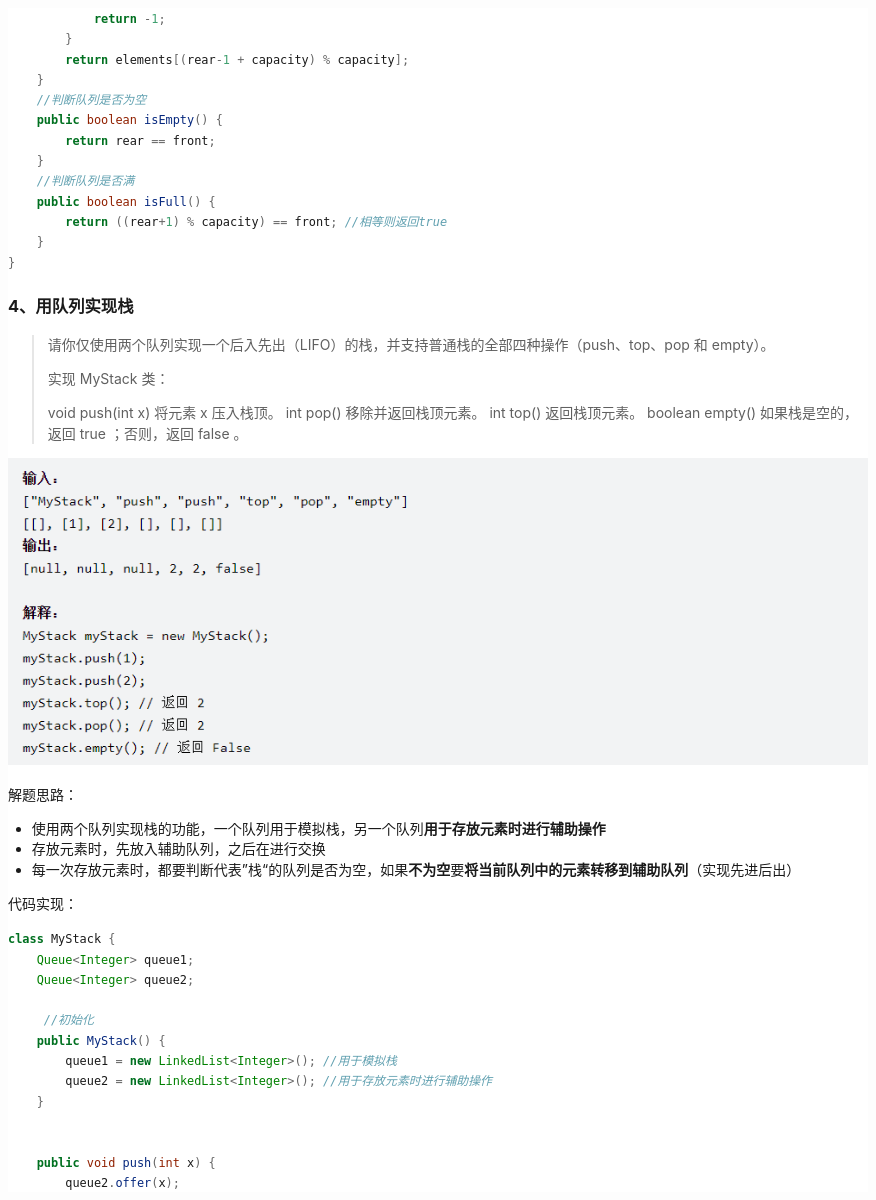 ```java
            return -1;
        }
        return elements[(rear-1 + capacity) % capacity];
    }
    //判断队列是否为空
    public boolean isEmpty() {
        return rear == front;
    }
    //判断队列是否满
    public boolean isFull() {
        return ((rear+1) % capacity) == front; //相等则返回true
    }
}
```

### 4、用队列实现栈

> 请你仅使用两个队列实现一个后入先出（LIFO）的栈，并支持普通栈的全部四种操作（push、top、pop 和 empty）。
>
> 实现 MyStack 类：
>
> void push(int x) 将元素 x 压入栈顶。
> int pop() 移除并返回栈顶元素。
> int top() 返回栈顶元素。
> boolean empty() 如果栈是空的，返回 true ；否则，返回 false 。

![用队列实现栈](/assets/blog_res/2022-11-07-queue.assets/image-20221107194844712.png)

解题思路：

- 使用两个队列实现栈的功能，一个队列用于模拟栈，另一个队列**用于存放元素时进行辅助操作**
- 存放元素时，先放入辅助队列，之后在进行交换
- 每一次存放元素时，都要判断代表”栈“的队列是否为空，如果**不为空**要**将当前队列中的元素转移到辅助队列**（实现先进后出）

代码实现：

```java
class MyStack {
    Queue<Integer> queue1;
    Queue<Integer> queue2;

     //初始化
    public MyStack() {
        queue1 = new LinkedList<Integer>(); //用于模拟栈
        queue2 = new LinkedList<Integer>(); //用于存放元素时进行辅助操作
    }
    
    
    public void push(int x) {
        queue2.offer(x);
```